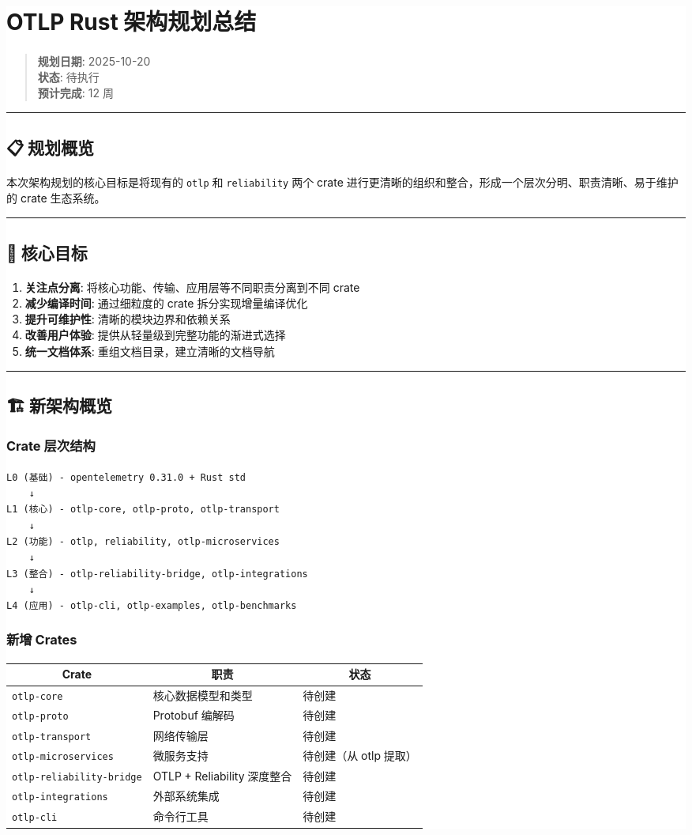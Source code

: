 # OTLP Rust 架构规划总结

> **规划日期**: 2025-10-20  
> **状态**: 待执行  
> **预计完成**: 12 周

---

## 📋 规划概览

本次架构规划的核心目标是将现有的 `otlp` 和 `reliability` 两个 crate 进行更清晰的组织和整合，形成一个层次分明、职责清晰、易于维护的 crate 生态系统。

---

## 🎯 核心目标

1. **关注点分离**: 将核心功能、传输、应用层等不同职责分离到不同 crate
2. **减少编译时间**: 通过细粒度的 crate 拆分实现增量编译优化
3. **提升可维护性**: 清晰的模块边界和依赖关系
4. **改善用户体验**: 提供从轻量级到完整功能的渐进式选择
5. **统一文档体系**: 重组文档目录，建立清晰的文档导航

---

## 🏗️ 新架构概览

### Crate 层次结构

```text
L0 (基础) - opentelemetry 0.31.0 + Rust std
    ↓
L1 (核心) - otlp-core, otlp-proto, otlp-transport
    ↓
L2 (功能) - otlp, reliability, otlp-microservices
    ↓
L3 (整合) - otlp-reliability-bridge, otlp-integrations
    ↓
L4 (应用) - otlp-cli, otlp-examples, otlp-benchmarks
```

### 新增 Crates

| Crate | 职责 | 状态 |
|-------|------|------|
| `otlp-core` | 核心数据模型和类型 | 待创建 |
| `otlp-proto` | Protobuf 编解码 | 待创建 |
| `otlp-transport` | 网络传输层 | 待创建 |
| `otlp-microservices` | 微服务支持 | 待创建（从 otlp 提取）|
| `otlp-reliability-bridge` | OTLP + Reliability 深度整合 | 待创建 |
| `otlp-integrations` | 外部系统集成 | 待创建 |
| `otlp-cli` | 命令行工具 | 待创建 |
